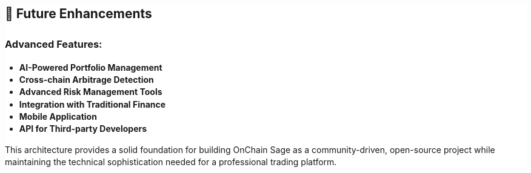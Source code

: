 ## 🔮 Future Enhancements

### Advanced Features:
- **AI-Powered Portfolio Management**
- **Cross-chain Arbitrage Detection**
- **Advanced Risk Management Tools**
- **Integration with Traditional Finance**
- **Mobile Application**
- **API for Third-party Developers**

This architecture provides a solid foundation for building OnChain Sage as a community-driven, open-source project while maintaining the technical sophistication needed for a professional trading platform.